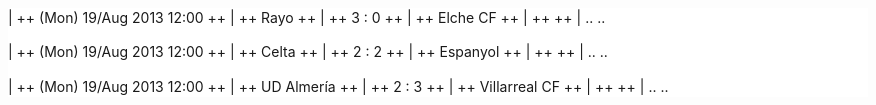 | ++
(Mon) 19/Aug 2013 12:00  ++
| ++
Rayo  ++
| ++
3 : 0  ++
| ++
Elche CF   ++
| ++
   ++
|
.. 
..

| ++
(Mon) 19/Aug 2013 12:00  ++
| ++
Celta  ++
| ++
2 : 2  ++
| ++
Espanyol   ++
| ++
   ++
|
.. 
..

| ++
(Mon) 19/Aug 2013 12:00  ++
| ++
UD Almería  ++
| ++
2 : 3  ++
| ++
Villarreal CF   ++
| ++
   ++
|
.. 
..
